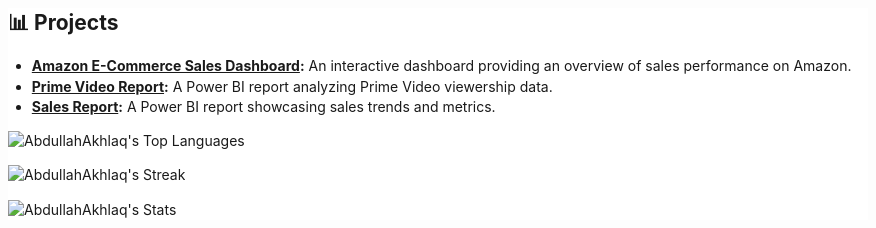 ## 📊 Projects

- **[Amazon E-Commerce Sales Dashboard](https://github.com/AbdullahAkhlaq/AMAZON-E-COMMERCE-SALES-DASHBOARD):** An interactive dashboard providing an overview of sales performance on Amazon.
- **[Prime Video Report](https://github.com/AbdullahAkhlaq/Prime-Video-Report):** A Power BI report analyzing Prime Video viewership data.
- **[Sales Report](https://github.com/AbdullahAkhlaq/AMAZON-E-COMMERCE-SALES-DASHBOARD):** A Power BI report showcasing sales trends and metrics.


![AbdullahAkhlaq's Top Languages](https://github-readme-stats.vercel.app/api/top-langs/?username=AbdullahAkhlaq&theme=vue-dark&show_icons=true&hide_border=false&layout=compact)

![AbdullahAkhlaq's Streak](https://github-readme-streak-stats.herokuapp.com/?user=AbdullahAkhlaq&theme=vue-dark&hide_border=false)

![AbdullahAkhlaq's Stats](https://github-readme-stats.vercel.app/api?username=AbdullahAkhlaq&theme=vue-dark&show_icons=true&hide_border=false&count_private=true)

